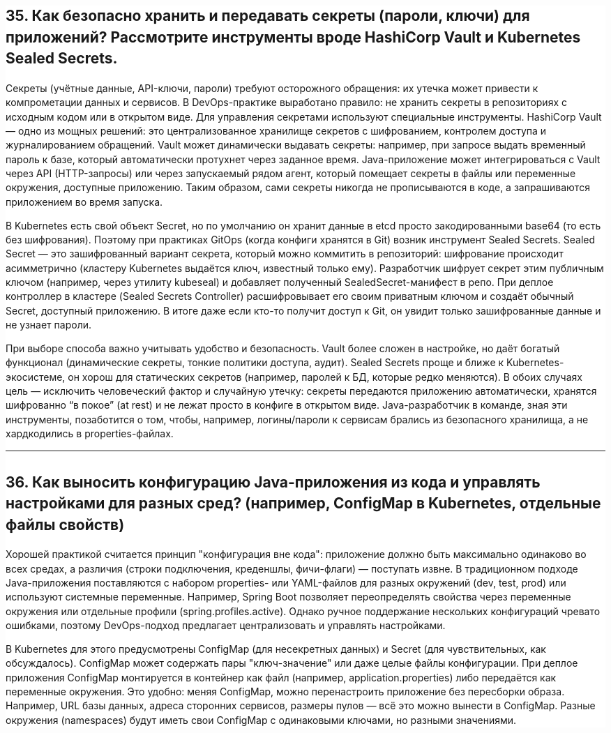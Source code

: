 ##  35. Как безопасно хранить и передавать секреты (пароли, ключи) для приложений? Рассмотрите инструменты вроде HashiCorp Vault и Kubernetes Sealed Secrets.

Секреты (учётные данные, API-ключи, пароли) требуют осторожного обращения: их утечка может привести к компрометации данных и сервисов. В DevOps-практике выработано правило: не хранить секреты в репозиториях с исходным кодом или в открытом виде. Для управления секретами используют специальные инструменты. HashiCorp Vault — одно из мощных решений: это централизованное хранилище секретов с шифрованием, контролем доступа и журналированием обращений. Vault может динамически выдавать секреты: например, при запросе выдать временный пароль к базе, который автоматически протухнет через заданное время. Java-приложение может интегрироваться с Vault через API (HTTP-запросы) или через запускаемый рядом агент, который помещает секреты в файлы или переменные окружения, доступные приложению. Таким образом, сами секреты никогда не прописываются в коде, а запрашиваются приложением во время запуска.

В Kubernetes есть свой объект Secret, но по умолчанию он хранит данные в etcd просто закодированными base64 (то есть без шифрования). Поэтому при практиках GitOps (когда конфиги хранятся в Git) возник инструмент Sealed Secrets. Sealed Secret — это зашифрованный вариант секрета, который можно коммитить в репозиторий: шифрование происходит асимметрично (кластеру Kubernetes выдаётся ключ, известный только ему). Разработчик шифрует секрет этим публичным ключом (например, через утилиту kubeseal) и добавляет полученный SealedSecret-манифест в репо. При деплое контроллер в кластере (Sealed Secrets Controller) расшифровывает его своим приватным ключом и создаёт обычный Secret, доступный приложению. В итоге даже если кто-то получит доступ к Git, он увидит только зашифрованные данные и не узнает пароли.

При выборе способа важно учитывать удобство и безопасность. Vault более сложен в настройке, но даёт богатый функционал (динамические секреты, тонкие политики доступа, аудит). Sealed Secrets проще и ближе к Kubernetes-экосистеме, он хорош для статических секретов (например, паролей к БД, которые редко меняются). В обоих случаях цель — исключить человеческий фактор и случайную утечку: секреты передаются приложению автоматически, хранятся шифрованно “в покое” (at rest) и не лежат просто в конфиге в открытом виде. Java-разработчик в команде, зная эти инструменты, позаботится о том, чтобы, например, логины/пароли к сервисам брались из безопасного хранилища, а не хардкодились в properties-файлах.

---
##  36. Как выносить конфигурацию Java-приложения из кода и управлять настройками для разных сред? (например, ConfigMap в Kubernetes, отдельные файлы свойств)

Хорошей практикой считается принцип "конфигурация вне кода": приложение должно быть максимально одинаково во всех средах, а различия (строки подключения, креденшлы, фичи-флаги) — поступать извне. В традиционном подходе Java-приложения поставляются с набором properties- или YAML-файлов для разных окружений (dev, test, prod) или используют системные переменные. Например, Spring Boot позволяет переопределять свойства через переменные окружения или отдельные профили (spring.profiles.active). Однако ручное поддержание нескольких конфигураций чревато ошибками, поэтому DevOps-подход предлагает централизовать и управлять настройками.

В Kubernetes для этого предусмотрены ConfigMap (для несекретных данных) и Secret (для чувствительных, как обсуждалось). ConfigMap может содержать пары "ключ-значение" или даже целые файлы конфигурации. При деплое приложения ConfigMap монтируется в контейнер как файл (например, application.properties) либо передаётся как переменные окружения. Это удобно: меняя ConfigMap, можно перенастроить приложение без пересборки образа. Например, URL базы данных, адреса сторонних сервисов, размеры пулов — всё это можно вынести в ConfigMap. Разные окружения (namespaces) будут иметь свои ConfigMap с одинаковыми ключами, но разными значениями.
